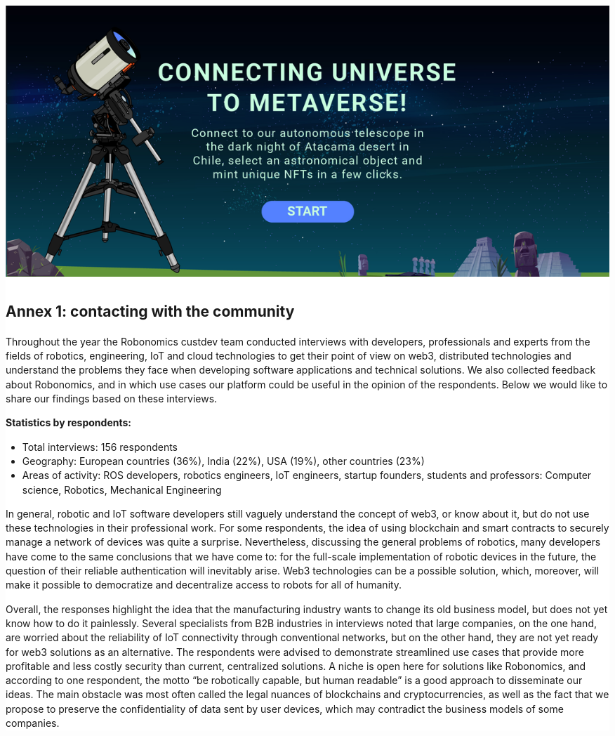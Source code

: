 !["NFT from online telescope"](./images/trajectory-2022-heading-for-product-launches/NFT.jpg)

## Annex 1: contacting with the community

Throughout the year the Robonomics custdev team conducted interviews with developers, professionals and experts from the fields of robotics, engineering, IoT and cloud technologies to get their point of view on web3, distributed technologies and understand the problems they face when developing software applications and technical solutions. We also collected feedback about Robonomics, and in which use cases our platform could be useful in the opinion of the respondents. Below we would like to share our findings based on these interviews.

**Statistics by respondents:**

* Total interviews: 156 respondents
* Geography: European countries (36%), India (22%), USA (19%), other countries (23%)
* Areas of activity: ROS developers, robotics engineers, IoT engineers, startup founders, students and professors: Computer science, Robotics, Mechanical Engineering

In general, robotic and IoT software developers still vaguely understand the concept of web3, or know about it, but do not use these technologies in their professional work. For some respondents, the idea of using blockchain and smart contracts to securely manage a network of devices was quite a surprise. Nevertheless, discussing the general problems of robotics, many developers have come to the same conclusions that we have come to: for the full-scale implementation of robotic devices in the future, the question of their reliable authentication will inevitably arise. Web3 technologies can be a possible solution, which, moreover, will make it possible to democratize and decentralize access to robots for all of humanity.

Overall, the responses highlight the idea that the manufacturing industry wants to change its old business model, but does not yet know how to do it painlessly. Several specialists from B2B industries in interviews noted that large companies, on the one hand, are worried about the reliability of IoT connectivity through conventional networks, but on the other hand, they are not yet ready for web3 solutions as an alternative. The respondents were advised to demonstrate streamlined use cases that provide more profitable and less costly security than current, centralized solutions. A niche is open here for solutions like Robonomics, and according to one respondent, the motto “be robotically capable, but human readable” is a good approach to disseminate our ideas. The main obstacle was most often called the legal nuances of blockchains and cryptocurrencies, as well as the fact that we propose to preserve the confidentiality of data sent by user devices, which may contradict the business models of some companies.
